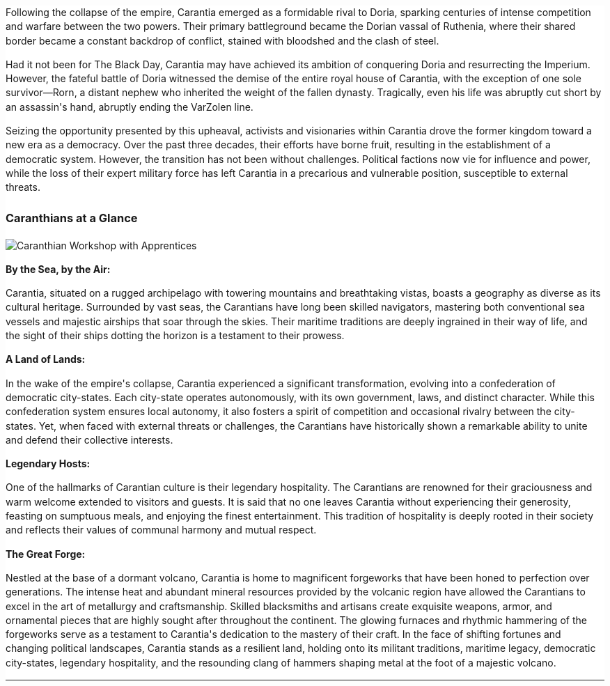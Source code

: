 Following the collapse of the empire, Carantia emerged as a formidable rival to Doria, sparking centuries of intense competition and warfare between the two powers. Their primary battleground became the Dorian vassal of Ruthenia, where their shared border became a constant backdrop of conflict, stained with bloodshed and the clash of steel.

Had it not been for The Black Day, Carantia may have achieved its ambition of conquering Doria and resurrecting the Imperium. However, the fateful battle of Doria witnessed the demise of the entire royal house of Carantia, with the exception of one sole survivor—Rorn, a distant nephew who inherited the weight of the fallen dynasty. Tragically, even his life was abruptly cut short by an assassin's hand, abruptly ending the VarZolen line.

Seizing the opportunity presented by this upheaval, activists and visionaries within Carantia drove the former kingdom toward a new era as a democracy. Over the past three decades, their efforts have borne fruit, resulting in the establishment of a democratic system. However, the transition has not been without challenges. Political factions now vie for influence and power, while the loss of their expert military force has left Carantia in a precarious and vulnerable position, susceptible to external threats.

### Caranthians at a Glance

![Caranthian Workshop with Apprentices](https://gyazo.com/6db873b132ee7721773013f0752bda70)

**By the Sea, by the Air:**

Carantia, situated on a rugged archipelago with towering mountains and breathtaking vistas, boasts a geography as diverse as its cultural heritage. Surrounded by vast seas, the Carantians have long been skilled navigators, mastering both conventional sea vessels and majestic airships that soar through the skies. Their maritime traditions are deeply ingrained in their way of life, and the sight of their ships dotting the horizon is a testament to their prowess.

**A Land of Lands:**

In the wake of the empire's collapse, Carantia experienced a significant transformation, evolving into a confederation of democratic city-states. Each city-state operates autonomously, with its own government, laws, and distinct character. While this confederation system ensures local autonomy, it also fosters a spirit of competition and occasional rivalry between the city-states. Yet, when faced with external threats or challenges, the Carantians have historically shown a remarkable ability to unite and defend their collective interests.

**Legendary Hosts:**

One of the hallmarks of Carantian culture is their legendary hospitality. The Carantians are renowned for their graciousness and warm welcome extended to visitors and guests. It is said that no one leaves Carantia without experiencing their generosity, feasting on sumptuous meals, and enjoying the finest entertainment. This tradition of hospitality is deeply rooted in their society and reflects their values of communal harmony and mutual respect.

**The Great Forge:**

Nestled at the base of a dormant volcano, Carantia is home to magnificent forgeworks that have been honed to perfection over generations. The intense heat and abundant mineral resources provided by the volcanic region have allowed the Carantians to excel in the art of metallurgy and craftsmanship. Skilled blacksmiths and artisans create exquisite weapons, armor, and ornamental pieces that are highly sought after throughout the continent. The glowing furnaces and rhythmic hammering of the forgeworks serve as a testament to Carantia's dedication to the mastery of their craft.
In the face of shifting fortunes and changing political landscapes, Carantia stands as a resilient land, holding onto its militant traditions, maritime legacy, democratic city-states, legendary hospitality, and the resounding clang of hammers shaping metal at the foot of a majestic volcano.

---